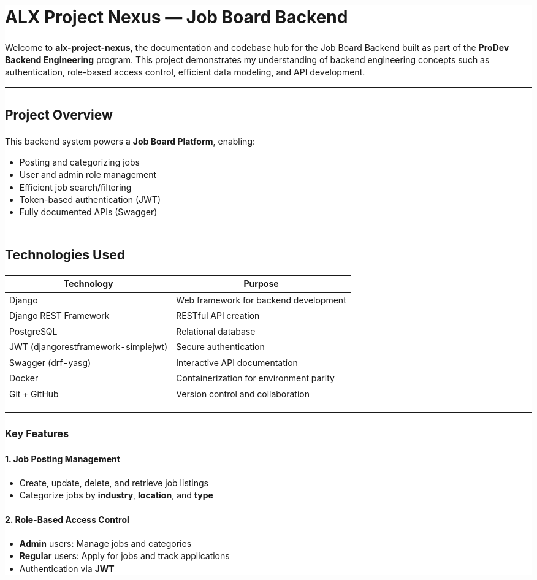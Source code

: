 # ALX Project Nexus — Job Board Backend

Welcome to **alx-project-nexus**, the documentation and codebase hub for the Job Board Backend built as part of the **ProDev Backend Engineering** program. This project demonstrates my understanding of backend engineering concepts such as authentication, role-based access control, efficient data modeling, and API development.

---

## Project Overview

This backend system powers a **Job Board Platform**, enabling:

- Posting and categorizing jobs
- User and admin role management
- Efficient job search/filtering
- Token-based authentication (JWT)
- Fully documented APIs (Swagger)

---

## Technologies Used

| Technology                          | Purpose                                 |
| ----------------------------------- | --------------------------------------- |
| Django                              | Web framework for backend development   |
| Django REST Framework               | RESTful API creation                    |
| PostgreSQL                          | Relational database                     |
| JWT (djangorestframework-simplejwt) | Secure authentication                   |
| Swagger (drf-yasg)                  | Interactive API documentation           |
| Docker                              | Containerization for environment parity |
| Git + GitHub                        | Version control and collaboration       |

---

### Key Features

#### 1. Job Posting Management

- Create, update, delete, and retrieve job listings
- Categorize jobs by **industry**, **location**, and **type**

#### 2. Role-Based Access Control

- **Admin** users: Manage jobs and categories
- **Regular** users: Apply for jobs and track applications
- Authentication via **JWT**
